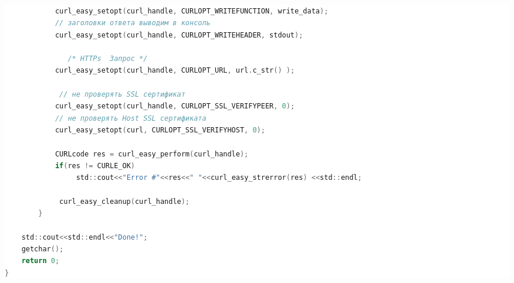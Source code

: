 ```c
            curl_easy_setopt(curl_handle, CURLOPT_WRITEFUNCTION, write_data);
            // заголовки ответа выводим в консоль
            curl_easy_setopt(curl_handle, CURLOPT_WRITEHEADER, stdout);
 
               /* HTTPs  Запрос */
            curl_easy_setopt(curl_handle, CURLOPT_URL, url.c_str() );
 
             // не проверять SSL сертификат
            curl_easy_setopt(curl_handle, CURLOPT_SSL_VERIFYPEER, 0);
            // не проверять Host SSL сертификата
            curl_easy_setopt(curl, CURLOPT_SSL_VERIFYHOST, 0);
 
            CURLcode res = curl_easy_perform(curl_handle);
            if(res != CURLE_OK)
                 std::cout<<"Error #"<<res<<" "<<curl_easy_strerror(res) <<std::endl;
 
             curl_easy_cleanup(curl_handle);
        }
 
    std::cout<<std::endl<<"Done!";
    getchar();
    return 0;
}
```




























